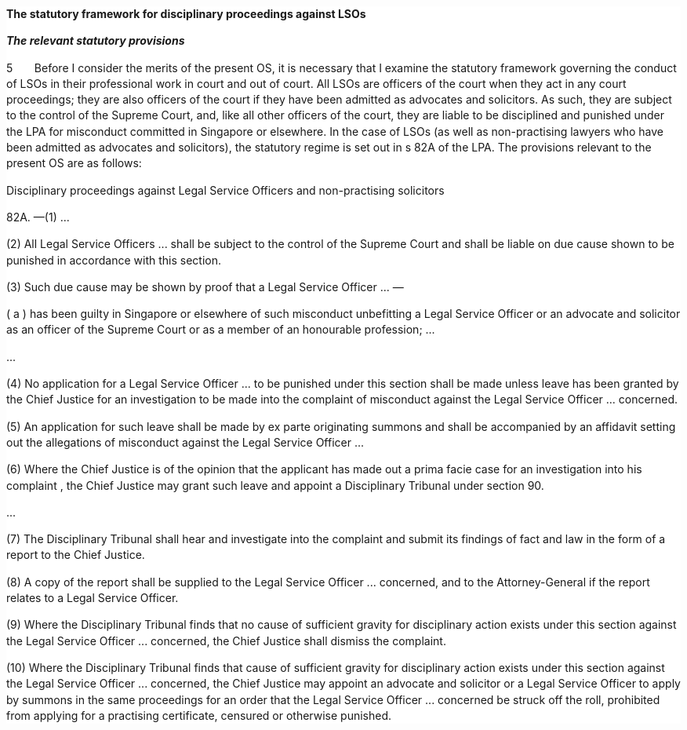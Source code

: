 **The statutory framework for disciplinary proceedings against LSOs** 

**_The relevant statutory provisions_** 

5       Before I consider the merits of the present OS, it is necessary that I examine the statutory framework governing the conduct of LSOs in their professional work in court and out of court. All LSOs are officers of the court when they act in any court proceedings; they are also officers of the court if they have been admitted as advocates and solicitors. As such, they are subject to the control of the Supreme Court, and, like all other officers of the court, they are liable to be disciplined and punished under the LPA for misconduct committed in Singapore or elsewhere. In the case of LSOs (as well as non-practising lawyers who have been admitted as advocates and solicitors), the statutory regime is set out in s 82A of the LPA. The provisions relevant to the present OS are as follows: 

 Disciplinary proceedings against Legal Service Officers and non-practising solicitors 

 82A. —(1) ... 

 (2) All Legal Service Officers ... shall be subject to the control of the Supreme Court and shall be liable on due cause shown to be punished in accordance with this section. 

 (3) Such due cause may be shown by proof that a Legal Service Officer ... — 

 ( a ) has been guilty in Singapore or elsewhere of such misconduct unbefitting a Legal Service Officer or an advocate and solicitor as an officer of the Supreme Court or as a member of an honourable profession; ... 

 ... 

 (4) No application for a Legal Service Officer ... to be punished under this section shall be made unless leave has been granted by the Chief Justice for an investigation to be made into the complaint of misconduct against the Legal Service Officer ... concerned. 

 (5) An application for such leave shall be made by ex parte originating summons and shall be accompanied by an affidavit setting out the allegations of misconduct against the Legal Service Officer ... 

 (6) Where the Chief Justice is of the opinion that the applicant has made out a prima facie case for an investigation into his complaint , the Chief Justice may grant such leave and appoint a Disciplinary Tribunal under section 90. 

 ... 


 (7) The Disciplinary Tribunal shall hear and investigate into the complaint and submit its findings of fact and law in the form of a report to the Chief Justice. 

 (8) A copy of the report shall be supplied to the Legal Service Officer ... concerned, and to the Attorney-General if the report relates to a Legal Service Officer. 

 (9) Where the Disciplinary Tribunal finds that no cause of sufficient gravity for disciplinary action exists under this section against the Legal Service Officer ... concerned, the Chief Justice shall dismiss the complaint. 

 (10) Where the Disciplinary Tribunal finds that cause of sufficient gravity for disciplinary action exists under this section against the Legal Service Officer ... concerned, the Chief Justice may appoint an advocate and solicitor or a Legal Service Officer to apply by summons in the same proceedings for an order that the Legal Service Officer ... concerned be struck off the roll, prohibited from applying for a practising certificate, censured or otherwise punished. 
